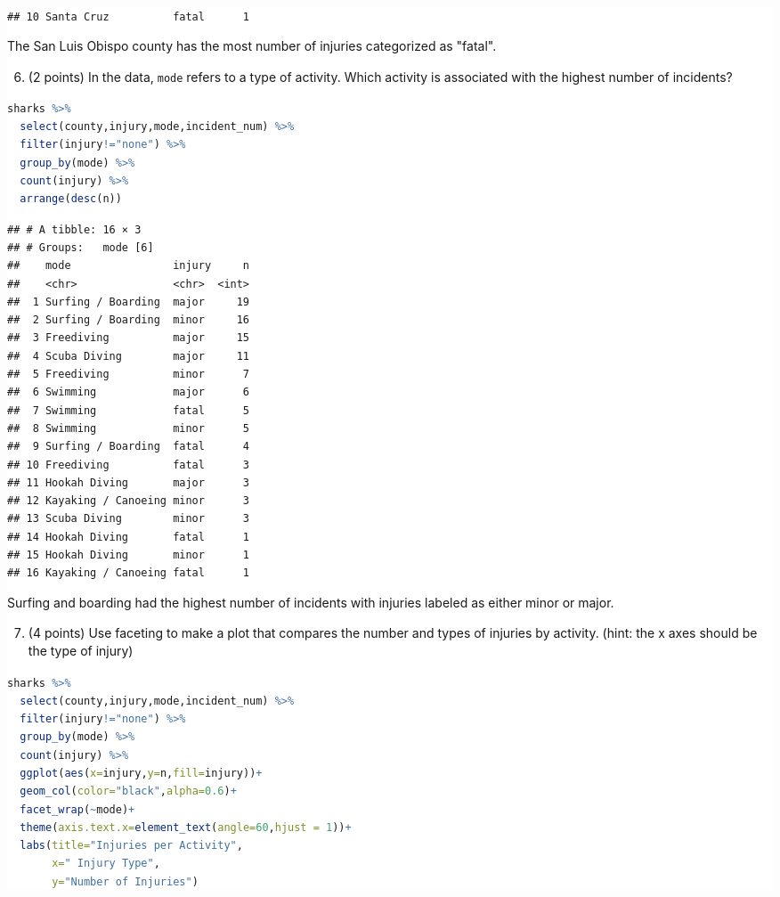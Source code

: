 ```
## 10 Santa Cruz          fatal      1
```
The San Luis Obispo county has the most number of injuries categorized as "fatal". 

6. (2 points) In the data, `mode` refers to a type of activity. Which activity is associated with the highest number of incidents?


```r
sharks %>% 
  select(county,injury,mode,incident_num) %>% 
  filter(injury!="none") %>% 
  group_by(mode) %>% 
  count(injury) %>% 
  arrange(desc(n))
```

```
## # A tibble: 16 × 3
## # Groups:   mode [6]
##    mode                injury     n
##    <chr>               <chr>  <int>
##  1 Surfing / Boarding  major     19
##  2 Surfing / Boarding  minor     16
##  3 Freediving          major     15
##  4 Scuba Diving        major     11
##  5 Freediving          minor      7
##  6 Swimming            major      6
##  7 Swimming            fatal      5
##  8 Swimming            minor      5
##  9 Surfing / Boarding  fatal      4
## 10 Freediving          fatal      3
## 11 Hookah Diving       major      3
## 12 Kayaking / Canoeing minor      3
## 13 Scuba Diving        minor      3
## 14 Hookah Diving       fatal      1
## 15 Hookah Diving       minor      1
## 16 Kayaking / Canoeing fatal      1
```
Surfing and boarding had the highest number of incidents with injuries labeled as either minor or major. 

7. (4 points) Use faceting to make a plot that compares the number and types of injuries by activity. (hint: the x axes should be the type of injury) 

```r
sharks %>% 
  select(county,injury,mode,incident_num) %>% 
  filter(injury!="none") %>% 
  group_by(mode) %>% 
  count(injury) %>% 
  ggplot(aes(x=injury,y=n,fill=injury))+
  geom_col(color="black",alpha=0.6)+
  facet_wrap(~mode)+
  theme(axis.text.x=element_text(angle=60,hjust = 1))+
  labs(title="Injuries per Activity",
       x=" Injury Type",
       y="Number of Injuries")
```

